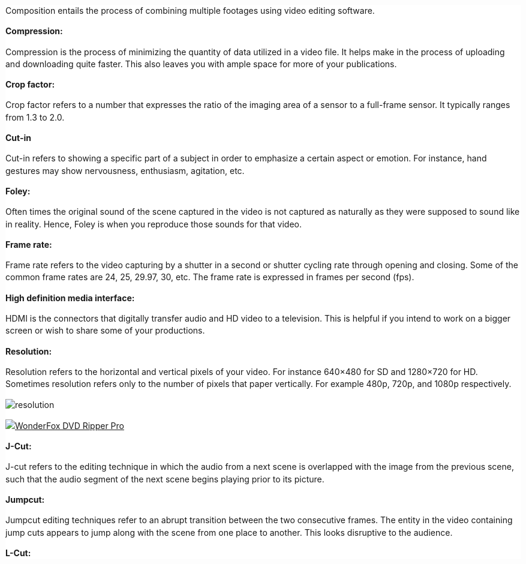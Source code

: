 Composition entails the process of combining multiple footages using video editing software.

**Compression:**

Compression is the process of minimizing the quantity of data utilized in a video file. It helps make in the process of uploading and downloading quite faster. This also leaves you with ample space for more of your publications.

**Crop factor:**

Crop factor refers to a number that expresses the ratio of the imaging area of a sensor to a full-frame sensor. It typically ranges from 1.3 to 2.0.

**Cut-in**

Cut-in refers to showing a specific part of a subject in order to emphasize a certain aspect or emotion. For instance, hand gestures may show nervousness, enthusiasm, agitation, etc.

**Foley:**

Often times the original sound of the scene captured in the video is not captured as naturally as they were supposed to sound like in reality. Hence, Foley is when you reproduce those sounds for that video.

**Frame rate:**

Frame rate refers to the video capturing by a shutter in a second or shutter cycling rate through opening and closing. Some of the common frame rates are 24, 25, 29.97, 30, etc. The frame rate is expressed in frames per second (fps).

**High definition media interface:**

HDMI is the connectors that digitally transfer audio and HD video to a television. This is helpful if you intend to work on a bigger screen or wish to share some of your productions.

**Resolution:**

Resolution refers to the horizontal and vertical pixels of your video. For instance 640×480 for SD and 1280×720 for HD. Sometimes resolution refers only to the number of pixels that paper vertically. For example 480p, 720p, and 1080p respectively.

![resolution](https://images.wondershare.com/filmora/resolution.jpg)

<a href="https://secure.2checkout.com/order/checkout.php?PRODS=3922934&QTY=1&AFFILIATE=108875&CART=1"><img src="https://secure.avangate.com/images/merchant/4b0a0290ad7df100b77e86839989a75e/products/ripperpro.png" border="0">WonderFox DVD Ripper Pro</a>


**J-Cut:**

J-cut refers to the editing technique in which the audio from a next scene is overlapped with the image from the previous scene, such that the audio segment of the next scene begins playing prior to its picture.

**Jumpcut:**

Jumpcut editing techniques refer to an abrupt transition between the two consecutive frames. The entity in the video containing jump cuts appears to jump along with the scene from one place to another. This looks disruptive to the audience.

**L-Cut:**
